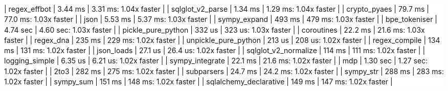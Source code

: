 | regex_effbot             | 3.44 ms                                                                                                                 | 3.31 ms: 1.04x faster                                                                                                         |
| sqlglot_v2_parse         | 1.34 ms                                                                                                                 | 1.29 ms: 1.04x faster                                                                                                         |
| crypto_pyaes             | 79.7 ms                                                                                                                 | 77.0 ms: 1.03x faster                                                                                                         |
| json                     | 5.53 ms                                                                                                                 | 5.37 ms: 1.03x faster                                                                                                         |
| sympy_expand             | 493 ms                                                                                                                  | 479 ms: 1.03x faster                                                                                                          |
| bpe_tokeniser            | 4.74 sec                                                                                                                | 4.60 sec: 1.03x faster                                                                                                        |
| pickle_pure_python       | 332 us                                                                                                                  | 323 us: 1.03x faster                                                                                                          |
| coroutines               | 22.2 ms                                                                                                                 | 21.6 ms: 1.03x faster                                                                                                         |
| regex_dna                | 235 ms                                                                                                                  | 229 ms: 1.02x faster                                                                                                          |
| unpickle_pure_python     | 213 us                                                                                                                  | 208 us: 1.02x faster                                                                                                          |
| regex_compile            | 134 ms                                                                                                                  | 131 ms: 1.02x faster                                                                                                          |
| json_loads               | 27.1 us                                                                                                                 | 26.4 us: 1.02x faster                                                                                                         |
| sqlglot_v2_normalize     | 114 ms                                                                                                                  | 111 ms: 1.02x faster                                                                                                          |
| logging_simple           | 6.35 us                                                                                                                 | 6.21 us: 1.02x faster                                                                                                         |
| sympy_integrate          | 22.1 ms                                                                                                                 | 21.6 ms: 1.02x faster                                                                                                         |
| mdp                      | 1.30 sec                                                                                                                | 1.27 sec: 1.02x faster                                                                                                        |
| 2to3                     | 282 ms                                                                                                                  | 275 ms: 1.02x faster                                                                                                          |
| subparsers               | 24.7 ms                                                                                                                 | 24.2 ms: 1.02x faster                                                                                                         |
| sympy_str                | 288 ms                                                                                                                  | 283 ms: 1.02x faster                                                                                                          |
| sympy_sum                | 151 ms                                                                                                                  | 148 ms: 1.02x faster                                                                                                          |
| sqlalchemy_declarative   | 149 ms                                                                                                                  | 147 ms: 1.02x faster                                                                                                          |